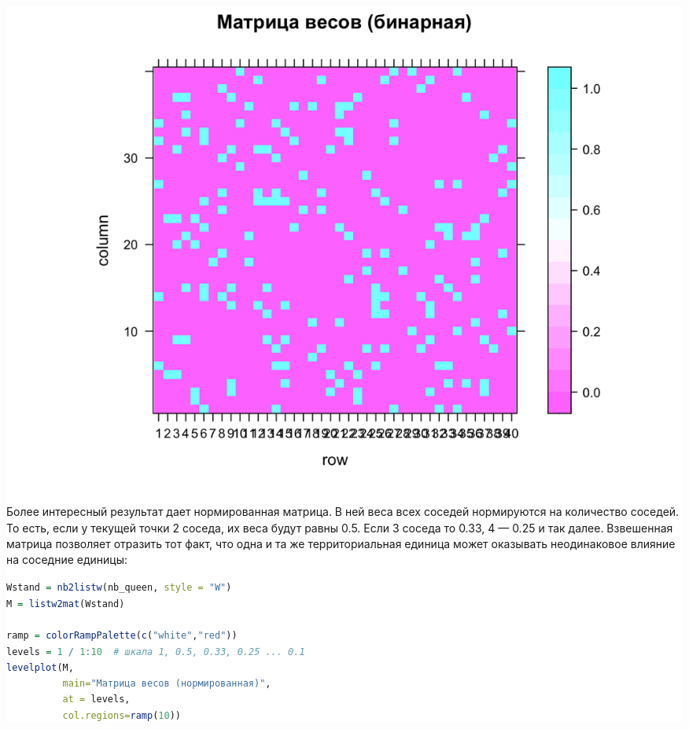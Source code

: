 <img src="01-SpatialRegression_files/figure-html/unnamed-chunk-17-1.png" width="100%" />

Более интересный результат дает нормированная матрица. В ней веса всех соседей нормируются на количество соседей. То есть, если у текущей точки 2 соседа, их веса будут равны 0.5. Если 3 соседа то 0.33, 4 — 0.25 и так далее. Взвешенная матрица позволяет отразить тот факт, что одна и та же территориальная единица может оказывать неодинаковое влияние на соседние единицы:

```r
Wstand = nb2listw(nb_queen, style = "W")
M = listw2mat(Wstand)

ramp = colorRampPalette(c("white","red"))
levels = 1 / 1:10  # шкала 1, 0.5, 0.33, 0.25 ... 0.1
levelplot(M, 
          main="Матрица весов (нормированная)", 
          at = levels, 
          col.regions=ramp(10))
```
